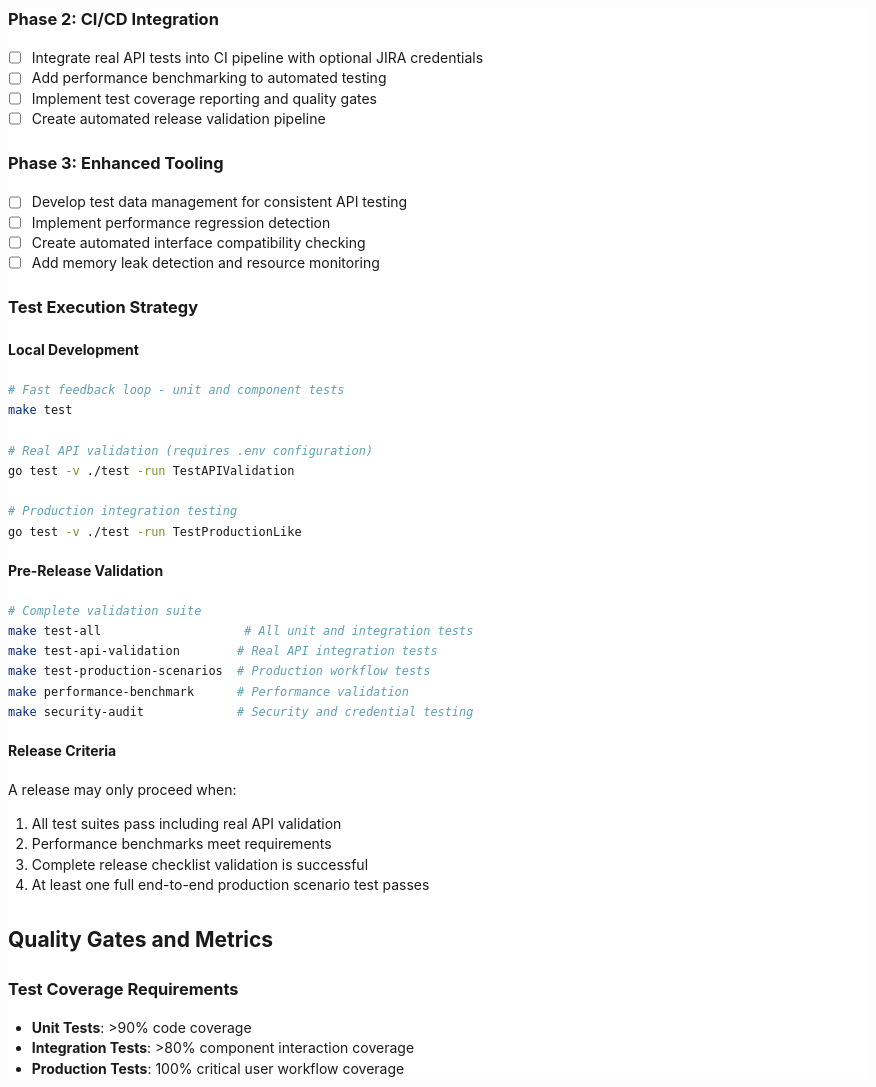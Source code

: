 ### Phase 2: CI/CD Integration
- [ ] Integrate real API tests into CI pipeline with optional JIRA credentials
- [ ] Add performance benchmarking to automated testing
- [ ] Implement test coverage reporting and quality gates
- [ ] Create automated release validation pipeline

### Phase 3: Enhanced Tooling
- [ ] Develop test data management for consistent API testing
- [ ] Implement performance regression detection
- [ ] Create automated interface compatibility checking
- [ ] Add memory leak detection and resource monitoring

### Test Execution Strategy

#### Local Development
```bash
# Fast feedback loop - unit and component tests
make test

# Real API validation (requires .env configuration)
go test -v ./test -run TestAPIValidation

# Production integration testing
go test -v ./test -run TestProductionLike
```

#### Pre-Release Validation
```bash
# Complete validation suite
make test-all                    # All unit and integration tests
make test-api-validation        # Real API integration tests  
make test-production-scenarios  # Production workflow tests
make performance-benchmark      # Performance validation
make security-audit             # Security and credential testing
```

#### Release Criteria
A release may only proceed when:
1. All test suites pass including real API validation
2. Performance benchmarks meet requirements
3. Complete release checklist validation is successful
4. At least one full end-to-end production scenario test passes

## Quality Gates and Metrics

### Test Coverage Requirements
- **Unit Tests**: >90% code coverage
- **Integration Tests**: >80% component interaction coverage
- **Production Tests**: 100% critical user workflow coverage

